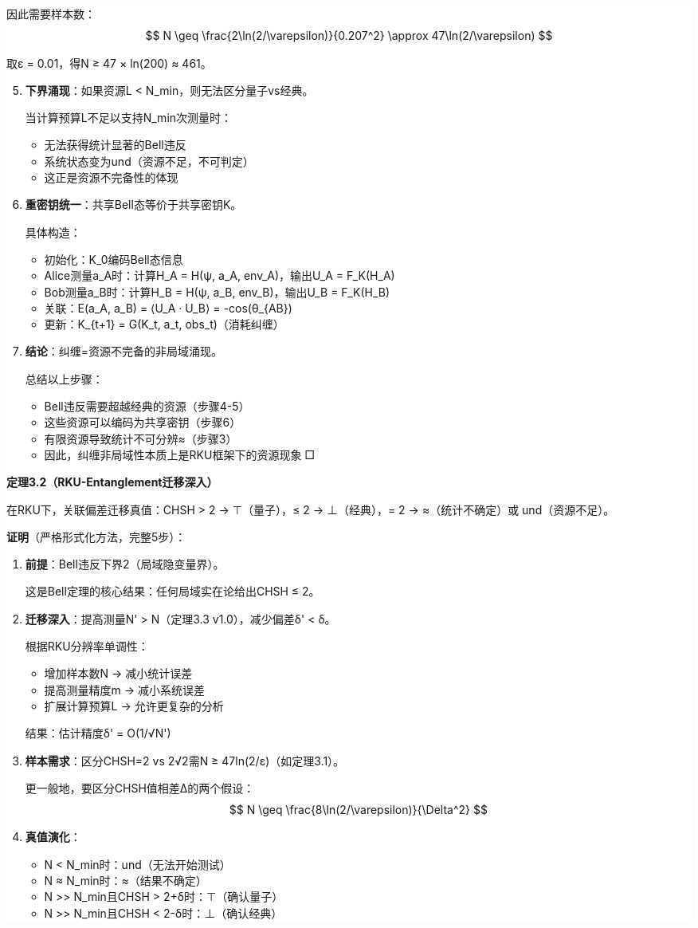    因此需要样本数：
   $$
   N \geq \frac{2\ln(2/\varepsilon)}{0.207^2} \approx 47\ln(2/\varepsilon)
   $$

   取ε = 0.01，得N ≥ 47 × ln(200) ≈ 461。

5. **下界涌现**：如果资源L < N_min，则无法区分量子vs经典。

   当计算预算L不足以支持N_min次测量时：
   - 无法获得统计显著的Bell违反
   - 系统状态变为und（资源不足，不可判定）
   - 这正是资源不完备性的体现

6. **重密钥统一**：共享Bell态等价于共享密钥K。

   具体构造：
   - 初始化：K_0编码Bell态信息
   - Alice测量a_A时：计算H_A = H(ψ, a_A, env_A)，输出U_A = F_K(H_A)
   - Bob测量a_B时：计算H_B = H(ψ, a_B, env_B)，输出U_B = F_K(H_B)
   - 关联：E(a_A, a_B) = ⟨U_A · U_B⟩ = -cos(θ_{AB})
   - 更新：K_{t+1} = G(K_t, a_t, obs_t)（消耗纠缠）

7. **结论**：纠缠=资源不完备的非局域涌现。

   总结以上步骤：
   - Bell违反需要超越经典的资源（步骤4-5）
   - 这些资源可以编码为共享密钥（步骤6）
   - 有限资源导致统计不可分辨≈（步骤3）
   - 因此，纠缠非局域性本质上是RKU框架下的资源现象
   □

**定理3.2（RKU-Entanglement迁移深入）**

在RKU下，关联偏差迁移真值：CHSH > 2 → ⊤（量子），≤ 2 → ⊥（经典），= 2 → ≈（统计不确定）或 und（资源不足）。

**证明**（严格形式化方法，完整5步）：

1. **前提**：Bell违反下界2（局域隐变量界）。

   这是Bell定理的核心结果：任何局域实在论给出CHSH ≤ 2。

2. **迁移深入**：提高测量N' > N（定理3.3 v1.0），减少偏差δ' < δ。

   根据RKU分辨率单调性：
   - 增加样本数N → 减小统计误差
   - 提高测量精度m → 减小系统误差
   - 扩展计算预算L → 允许更复杂的分析

   结果：估计精度δ' = O(1/√N')

3. **样本需求**：区分CHSH=2 vs 2√2需N ≥ 47ln(2/ε)（如定理3.1）。

   更一般地，要区分CHSH值相差Δ的两个假设：
   $$
   N \geq \frac{8\ln(2/\varepsilon)}{\Delta^2}
   $$

4. **真值演化**：
   - N < N_min时：und（无法开始测试）
   - N ≈ N_min时：≈（结果不确定）
   - N >> N_min且CHSH > 2+δ时：⊤（确认量子）
   - N >> N_min且CHSH < 2-δ时：⊥（确认经典）
